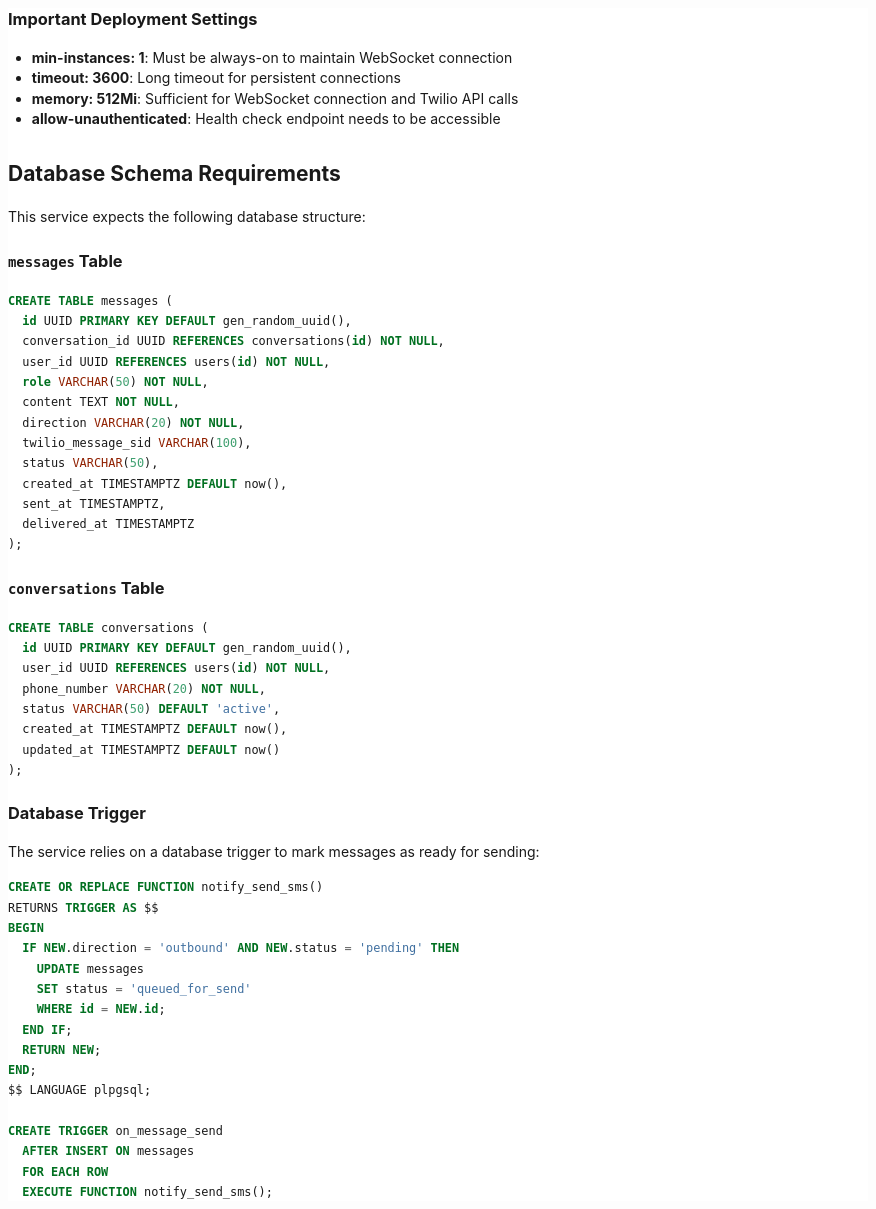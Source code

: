 
### Important Deployment Settings

- **min-instances: 1**: Must be always-on to maintain WebSocket connection
- **timeout: 3600**: Long timeout for persistent connections
- **memory: 512Mi**: Sufficient for WebSocket connection and Twilio API calls
- **allow-unauthenticated**: Health check endpoint needs to be accessible

## Database Schema Requirements

This service expects the following database structure:

### `messages` Table

```sql
CREATE TABLE messages (
  id UUID PRIMARY KEY DEFAULT gen_random_uuid(),
  conversation_id UUID REFERENCES conversations(id) NOT NULL,
  user_id UUID REFERENCES users(id) NOT NULL,
  role VARCHAR(50) NOT NULL,
  content TEXT NOT NULL,
  direction VARCHAR(20) NOT NULL,
  twilio_message_sid VARCHAR(100),
  status VARCHAR(50),
  created_at TIMESTAMPTZ DEFAULT now(),
  sent_at TIMESTAMPTZ,
  delivered_at TIMESTAMPTZ
);
```

### `conversations` Table

```sql
CREATE TABLE conversations (
  id UUID PRIMARY KEY DEFAULT gen_random_uuid(),
  user_id UUID REFERENCES users(id) NOT NULL,
  phone_number VARCHAR(20) NOT NULL,
  status VARCHAR(50) DEFAULT 'active',
  created_at TIMESTAMPTZ DEFAULT now(),
  updated_at TIMESTAMPTZ DEFAULT now()
);
```

### Database Trigger

The service relies on a database trigger to mark messages as ready for sending:

```sql
CREATE OR REPLACE FUNCTION notify_send_sms()
RETURNS TRIGGER AS $$
BEGIN
  IF NEW.direction = 'outbound' AND NEW.status = 'pending' THEN
    UPDATE messages
    SET status = 'queued_for_send'
    WHERE id = NEW.id;
  END IF;
  RETURN NEW;
END;
$$ LANGUAGE plpgsql;

CREATE TRIGGER on_message_send
  AFTER INSERT ON messages
  FOR EACH ROW
  EXECUTE FUNCTION notify_send_sms();
```
